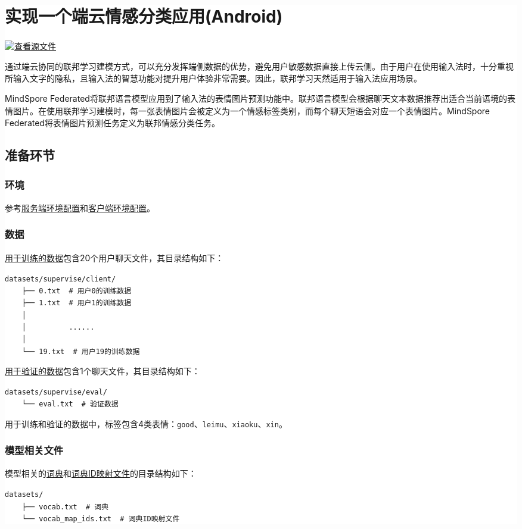 # 实现一个端云情感分类应用(Android)

[![查看源文件](https://mindspore-website.obs.cn-north-4.myhuaweicloud.com/website-images/r2.0/resource/_static/logo_source.png)](https://gitee.com/mindspore/docs/blob/r2.0/docs/federated/docs/source_zh_cn/sentiment_classification_application.md)

通过端云协同的联邦学习建模方式，可以充分发挥端侧数据的优势，避免用户敏感数据直接上传云侧。由于用户在使用输入法时，十分重视所输入文字的隐私，且输入法的智慧功能对提升用户体验非常需要。因此，联邦学习天然适用于输入法应用场景。

MindSpore Federated将联邦语言模型应用到了输入法的表情图片预测功能中。联邦语言模型会根据聊天文本数据推荐出适合当前语境的表情图片。在使用联邦学习建模时，每一张表情图片会被定义为一个情感标签类别，而每个聊天短语会对应一个表情图片。MindSpore Federated将表情图片预测任务定义为联邦情感分类任务。

## 准备环节

### 环境

参考[服务端环境配置](https://www.mindspore.cn/federated/docs/zh-CN/r0.1/deploy_federated_server.html)和[客户端环境配置](https://www.mindspore.cn/federated/docs/zh-CN/r0.1/deploy_federated_client.html)。

### 数据

[用于训练的数据](https://mindspore-website.obs.cn-north-4.myhuaweicloud.com/notebook/datasets/supervise/client.tar.gz)包含20个用户聊天文件，其目录结构如下：

```text
datasets/supervise/client/
    ├── 0.txt  # 用户0的训练数据
    ├── 1.txt  # 用户1的训练数据
    │
    │          ......
    │
    └── 19.txt  # 用户19的训练数据
```

[用于验证的数据](https://mindspore-website.obs.cn-north-4.myhuaweicloud.com/notebook/datasets/supervise/eval.tar.gz)包含1个聊天文件，其目录结构如下：

```text
datasets/supervise/eval/
    └── eval.txt  # 验证数据
```

用于训练和验证的数据中，标签包含4类表情：`good`、`leimu`、`xiaoku`、`xin`。

### 模型相关文件

模型相关的[词典](https://mindspore-website.obs.cn-north-4.myhuaweicloud.com/notebook/datasets/vocab.txt)和[词典ID映射文件](https://mindspore-website.obs.cn-north-4.myhuaweicloud.com/notebook/datasets/vocab_map_ids.txt)的目录结构如下：

```text
datasets/
    ├── vocab.txt  # 词典
    └── vocab_map_ids.txt  # 词典ID映射文件
```
